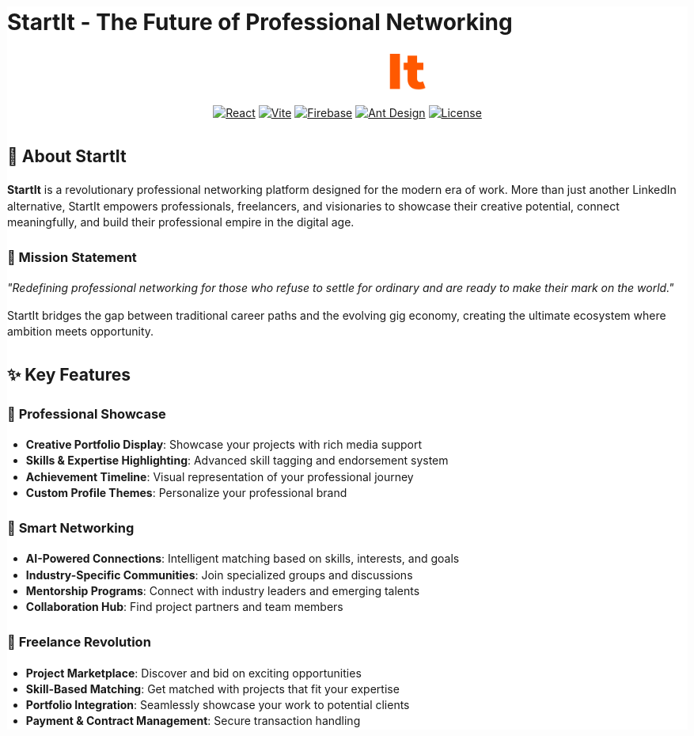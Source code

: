 # StartIt - The Future of Professional Networking

<div align="center">
  <img src="src/assets/startitBig.svg" alt="StartIt Logo" width="200"/>
  
  [![React](https://img.shields.io/badge/React-18.0+-blue.svg)](https://reactjs.org/)
  [![Vite](https://img.shields.io/badge/Vite-4.0+-646CFF.svg)](https://vitejs.dev/)
  [![Firebase](https://img.shields.io/badge/Firebase-9.0+-orange.svg)](https://firebase.google.com/)
  [![Ant Design](https://img.shields.io/badge/Ant%20Design-5.0+-1890FF.svg)](https://ant.design/)
  [![License](https://img.shields.io/badge/License-MIT-green.svg)](LICENSE)
</div>

## 🚀 About StartIt

**StartIt** is a revolutionary professional networking platform designed for the modern era of work. More than just another LinkedIn alternative, StartIt empowers professionals, freelancers, and visionaries to showcase their creative potential, connect meaningfully, and build their professional empire in the digital age.

### 🎯 Mission Statement

*"Redefining professional networking for those who refuse to settle for ordinary and are ready to make their mark on the world."*

StartIt bridges the gap between traditional career paths and the evolving gig economy, creating the ultimate ecosystem where ambition meets opportunity.

## ✨ Key Features

### 🌟 **Professional Showcase**
- **Creative Portfolio Display**: Showcase your projects with rich media support
- **Skills & Expertise Highlighting**: Advanced skill tagging and endorsement system
- **Achievement Timeline**: Visual representation of your professional journey
- **Custom Profile Themes**: Personalize your professional brand

### 🤝 **Smart Networking**
- **AI-Powered Connections**: Intelligent matching based on skills, interests, and goals
- **Industry-Specific Communities**: Join specialized groups and discussions
- **Mentorship Programs**: Connect with industry leaders and emerging talents
- **Collaboration Hub**: Find project partners and team members

### 💼 **Freelance Revolution**
- **Project Marketplace**: Discover and bid on exciting opportunities
- **Skill-Based Matching**: Get matched with projects that fit your expertise
- **Portfolio Integration**: Seamlessly showcase your work to potential clients
- **Payment & Contract Management**: Secure transaction handling
